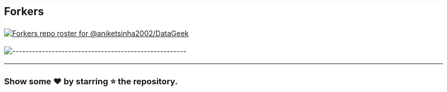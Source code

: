 ## Forkers

[![Forkers repo roster for @aniketsinha2002/DataGeek](https://reporoster.com/forks/aniketsinha2002/DataGeek)](https://github.com/aniketsinha2002/DataGeek/network/members)


![-----------------------------------------------------](https://raw.githubusercontent.com/andreasbm/readme/master/assets/lines/rainbow.png)





<hr>

### Show some ❤ by starring ⭐ the <a style="text-decoration:none" href="https://github.com/aniketsinha2002/DataScienceWebsite.github.io" target="_blank">repository.</a>
